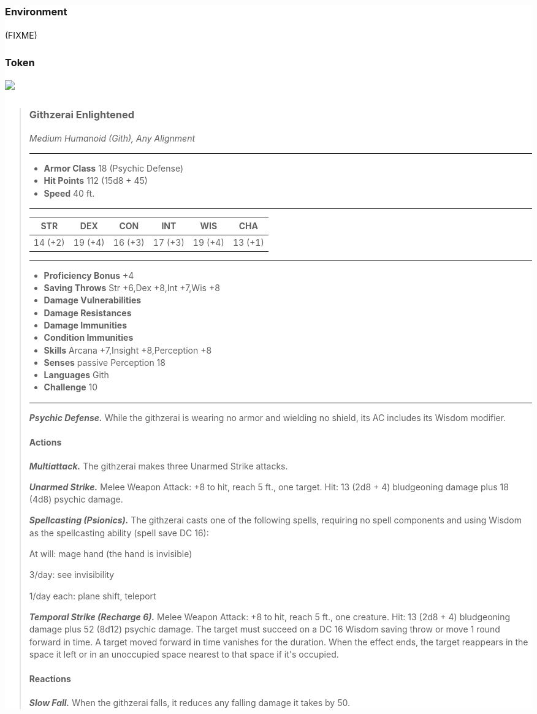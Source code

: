 ### Environment
(FIXME)

### Token
![](GithzeraiEnlightened-Token.png)

>### Githzerai Enlightened
>*Medium Humanoid (Gith), Any Alignment*
>___
>- **Armor Class** 18 (Psychic Defense)
>- **Hit Points** 112 (15d8 + 45)
>- **Speed** 40 ft.
>___
>|**STR**|**DEX**|**CON**|**INT**|**WIS**|**CHA**|
>|:---:|:---:|:---:|:---:|:---:|:---:|
>|14 (+2)|19 (+4)|16 (+3)|17 (+3)|19 (+4)|13 (+1)|
>
>___
>- **Proficiency Bonus** +4
>- **Saving Throws** Str +6,Dex +8,Int +7,Wis +8
>- **Damage Vulnerabilities** 
>- **Damage Resistances** 
>- **Damage Immunities** 
>- **Condition Immunities** 
>- **Skills** Arcana +7,Insight +8,Perception +8
>- **Senses** passive Perception 18
>- **Languages** Gith
>- **Challenge** 10
>___
>***Psychic Defense.*** While the githzerai is wearing no armor and wielding no shield, its AC includes its Wisdom modifier.
>
>#### Actions
>***Multiattack.*** The githzerai makes three Unarmed Strike attacks.
>
>***Unarmed Strike.*** Melee Weapon Attack: +8 to hit, reach 5 ft., one target. Hit: 13 (2d8 + 4) bludgeoning damage plus 18 (4d8) psychic damage.
>
>***Spellcasting (Psionics).*** The githzerai casts one of the following spells, requiring no spell components and using Wisdom as the spellcasting ability (spell save DC 16):
>
>At will: mage hand (the hand is invisible)
>
>3/day: see invisibility
>
>1/day each: plane shift, teleport
>
>***Temporal Strike (Recharge 6).*** Melee Weapon Attack: +8 to hit, reach 5 ft., one creature. Hit: 13 (2d8 + 4) bludgeoning damage plus 52 (8d12) psychic damage. The target must succeed on a DC 16 Wisdom saving throw or move 1 round forward in time. A target moved forward in time vanishes for the duration. When the effect ends, the target reappears in the space it left or in an unoccupied space nearest to that space if it's occupied.
>
>#### Reactions
>***Slow Fall.*** When the githzerai falls, it reduces any falling damage it takes by 50.
>

